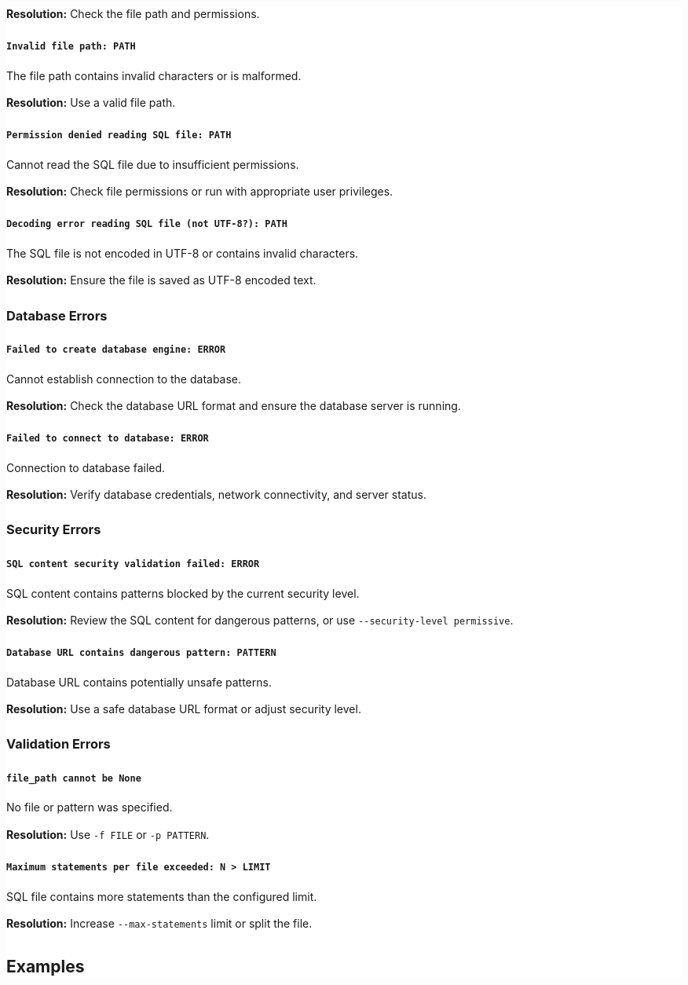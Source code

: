**Resolution:** Check the file path and permissions.

#### `Invalid file path: PATH`
The file path contains invalid characters or is malformed.

**Resolution:** Use a valid file path.

#### `Permission denied reading SQL file: PATH`
Cannot read the SQL file due to insufficient permissions.

**Resolution:** Check file permissions or run with appropriate user privileges.

#### `Decoding error reading SQL file (not UTF-8?): PATH`
The SQL file is not encoded in UTF-8 or contains invalid characters.

**Resolution:** Ensure the file is saved as UTF-8 encoded text.

### Database Errors

#### `Failed to create database engine: ERROR`
Cannot establish connection to the database.

**Resolution:** Check the database URL format and ensure the database server is running.

#### `Failed to connect to database: ERROR`
Connection to database failed.

**Resolution:** Verify database credentials, network connectivity, and server status.

### Security Errors

#### `SQL content security validation failed: ERROR`
SQL content contains patterns blocked by the current security level.

**Resolution:** Review the SQL content for dangerous patterns, or use `--security-level permissive`.

#### `Database URL contains dangerous pattern: PATTERN`
Database URL contains potentially unsafe patterns.

**Resolution:** Use a safe database URL format or adjust security level.

### Validation Errors

#### `file_path cannot be None`
No file or pattern was specified.

**Resolution:** Use `-f FILE` or `-p PATTERN`.

#### `Maximum statements per file exceeded: N > LIMIT`
SQL file contains more statements than the configured limit.

**Resolution:** Increase `--max-statements` limit or split the file.

## Examples

